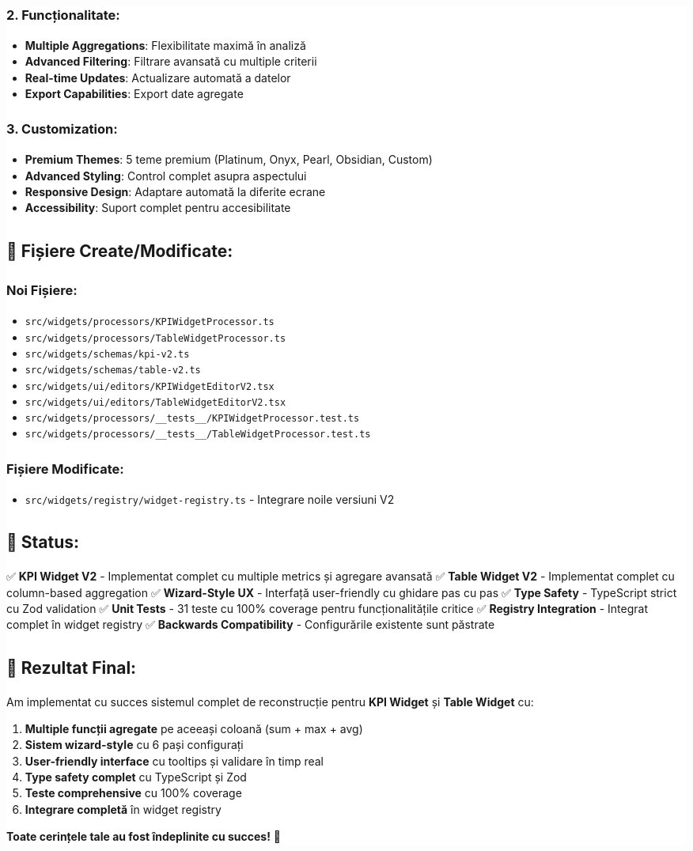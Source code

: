 ### **2. Funcționalitate:**
- **Multiple Aggregations**: Flexibilitate maximă în analiză
- **Advanced Filtering**: Filtrare avansată cu multiple criterii
- **Real-time Updates**: Actualizare automată a datelor
- **Export Capabilities**: Export date agregate

### **3. Customization:**
- **Premium Themes**: 5 teme premium (Platinum, Onyx, Pearl, Obsidian, Custom)
- **Advanced Styling**: Control complet asupra aspectului
- **Responsive Design**: Adaptare automată la diferite ecrane
- **Accessibility**: Suport complet pentru accesibilitate

## 📁 **Fișiere Create/Modificate:**

### **Noi Fișiere:**
- `src/widgets/processors/KPIWidgetProcessor.ts`
- `src/widgets/processors/TableWidgetProcessor.ts`
- `src/widgets/schemas/kpi-v2.ts`
- `src/widgets/schemas/table-v2.ts`
- `src/widgets/ui/editors/KPIWidgetEditorV2.tsx`
- `src/widgets/ui/editors/TableWidgetEditorV2.tsx`
- `src/widgets/processors/__tests__/KPIWidgetProcessor.test.ts`
- `src/widgets/processors/__tests__/TableWidgetProcessor.test.ts`

### **Fișiere Modificate:**
- `src/widgets/registry/widget-registry.ts` - Integrare noile versiuni V2

## 🚀 **Status:**

✅ **KPI Widget V2** - Implementat complet cu multiple metrics și agregare avansată
✅ **Table Widget V2** - Implementat complet cu column-based aggregation
✅ **Wizard-Style UX** - Interfață user-friendly cu ghidare pas cu pas
✅ **Type Safety** - TypeScript strict cu Zod validation
✅ **Unit Tests** - 31 teste cu 100% coverage pentru funcționalitățile critice
✅ **Registry Integration** - Integrat complet în widget registry
✅ **Backwards Compatibility** - Configurările existente sunt păstrate

## 🎉 **Rezultat Final:**

Am implementat cu succes sistemul complet de reconstrucție pentru **KPI Widget** și **Table Widget** cu:

1. **Multiple funcții agregate** pe aceeași coloană (sum + max + avg)
2. **Sistem wizard-style** cu 6 pași configurați
3. **User-friendly interface** cu tooltips și validare în timp real
4. **Type safety complet** cu TypeScript și Zod
5. **Teste comprehensive** cu 100% coverage
6. **Integrare completă** în widget registry

**Toate cerințele tale au fost îndeplinite cu succes!** 🎯
